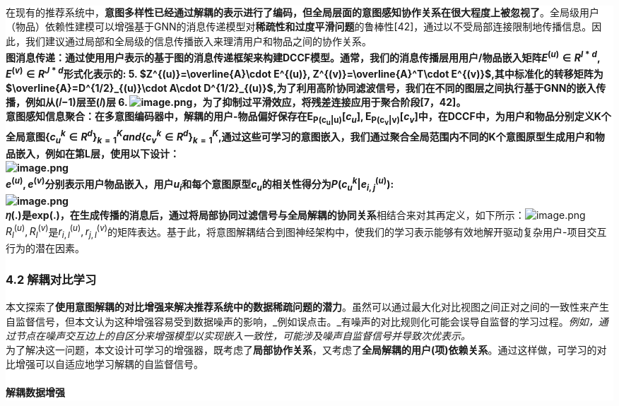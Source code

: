 在现有的推荐系统中，**意图多样性已经通过解耦的表示进行了编码，但全局层面的意图感知协作关系在很大程度上被忽视了**。全局级用户（物品）依赖性建模可以增强基于GNN的消息传递模型对**稀疏性和过度平滑问题**的鲁棒性[42]，通过以不受局部连接限制地传播信息。因此，我们建议通过局部和全局级的信息传播嵌入来理清用户和物品之间的协作关系。<br />**图消息传递：**通过使用用户表示的基于图的消息传递框架来构建DCCF模型。通常，我们的消息传播层用用户/物品嵌入矩阵$E^{(u)} \in R^{I*d}, E^{(v)} \in R^{J*d}$形式化表示的:  5. $Z^{(u)}=\overline{A}\cdot E^{(u)}, Z^{(v)}=\overline{A}^T\cdot E^{(v)}$,其中标准化的转移矩阵为$\overline{A}=D^{1/2}_{(u)}\cdot A\cdot D^{1/2}_{(u)}$,为了利用高阶协同滤波信号，我们在不同的图层之间执行基于GNN的嵌入传播，例如从(𝑙−1)层至(𝑙)层 6. ![image.png](https://cdn.nlark.com/yuque/0/2023/png/29360045/1683900919682-dddf5fa7-d4ea-42a6-9375-108de21c2dbe.png#averageHue=%23f4f2ef&clientId=u70bcf1f8-60e1-4&from=paste&height=30&id=uea8e33b4&originHeight=50&originWidth=430&originalType=binary&ratio=1.100000023841858&rotation=0&showTitle=false&size=4920&status=done&style=none&taskId=u3d307fff-a44f-4e62-8abf-96c17ab868a&title=&width=254.90054321289062)，为了抑制过平滑效应，将残差连接应用于聚合阶段[7，42]。<br />**意图感知信息聚合：**在多意图编码器中，解耦的用户-物品偏好保存在$\mathrm{E_{P(c_u|u)}} \left[c_u\right],\mathrm{E_{P(c_v|v)}} \left[c_v\right]$中，在DCCF中，为用户和物品分别定义K个全局意图${\{ c^k_u \in R^d \}}_{k=1}^K and {\{ c^k_v \in R^d \}}_{k=1}^K$,通过这些可学习的意图嵌入，我们通过聚合全局范围内不同的K个意图原型生成用户和物品嵌入，例如在第L层，使用以下设计：<br />![image.png](https://cdn.nlark.com/yuque/0/2023/png/29360045/1683901954578-3a134f52-0d85-47b8-9314-76af1f792a4b.png#averageHue=%23f8f7f5&clientId=u70bcf1f8-60e1-4&from=paste&height=121&id=u7d3344e8&originHeight=172&originWidth=460&originalType=binary&ratio=1.100000023841858&rotation=0&showTitle=false&size=17259&status=done&style=none&taskId=u3e19acab-cb1d-433d-9e59-cacb579f852&title=&width=324.1647644042969)<br />$e^{(u)},e^{(v)}$分别表示用户物品嵌入，用户$u_i$和每个意图原型$c_u$的相关性得分为$P(c^k_u|e^{(u)}_{i,j})$:<br />![image.png](https://cdn.nlark.com/yuque/0/2023/png/29360045/1683902701776-47154a7e-cd64-432e-b768-2438390b9014.png#averageHue=%23f7f6f4&clientId=u70bcf1f8-60e1-4&from=paste&height=102&id=uf4870cd3&originHeight=126&originWidth=649&originalType=binary&ratio=1.100000023841858&rotation=0&showTitle=false&size=16178&status=done&style=none&taskId=ue21b3185-2284-46d0-8306-077cada5090&title=&width=523)<br />𝜂(.)是exp(.)，在生成传播的消息后，通过将**局部协同过滤信号**与**全局解耦的协同关系**相结合来对其再定义，如下所示：![image.png](https://cdn.nlark.com/yuque/0/2023/png/29360045/1683902999031-40b13e19-a812-40e4-a79d-7b13e5c87259.png#averageHue=%23f4f1ee&clientId=u70bcf1f8-60e1-4&from=paste&height=33&id=u5c7baf41&originHeight=47&originWidth=648&originalType=binary&ratio=1.100000023841858&rotation=0&showTitle=false&size=6791&status=done&style=none&taskId=u61bf30e1-5ecc-4ad7-b5f2-c65f7b68749&title=&width=457.9886474609375)<br />$R_l^{(u)},R_l^{(v)}$是$r_{i,l}^{(u)},r_{j,l}^{(v)}$的矩阵表达。基于此，将意图解耦结合到图神经架构中，使我们的学习表示能够有效地解开驱动复杂用户-项目交互行为的潜在因素。

<a name="ZxMBF"></a>
### 4.2 解耦对比学习
本文探索了**使用意图解耦的对比增强来解决推荐系统中的数据稀疏问题的潜力**。虽然可以通过最大化对比视图之间正对之间的一致性来产生自监督信号，但本文认为这种增强容易受到数据噪声的影响，_例如误点击。_有噪声的对比规则化可能会误导自监督的学习过程。_例如，通过节点在噪声交互边上的自区分来增强模型以实现嵌入一致性，可能涉及噪声自监督信号并导致次优表示。_<br />为了解决这一问题，本文设计可学习的增强器，既考虑了**局部协作关系**，又考虑了**全局解耦的用户(项)依赖关系**。通过这样做，可学习的对比增强可以自适应地学习解耦的自监督信号。
<a name="sxr0S"></a>
#### 解耦数据增强